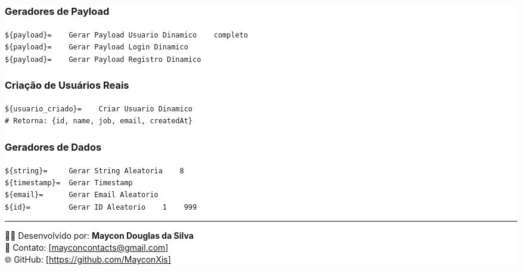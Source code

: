 ### **Geradores de Payload**
```robot
${payload}=    Gerar Payload Usuario Dinamico    completo
${payload}=    Gerar Payload Login Dinamico
${payload}=    Gerar Payload Registro Dinamico
```

### **Criação de Usuários Reais**
```robot
${usuario_criado}=    Criar Usuario Dinamico
# Retorna: {id, name, job, email, createdAt}
```

### **Geradores de Dados**
```robot
${string}=     Gerar String Aleatoria    8
${timestamp}=  Gerar Timestamp
${email}=      Gerar Email Aleatorio
${id}=         Gerar ID Aleatorio    1    999
```
---
👨‍💻 Desenvolvido por: **Maycon Douglas da Silva**  
📧 Contato: [mayconcontacts@gmail.com]  
🌐 GitHub: [https://github.com/MayconXis]  


